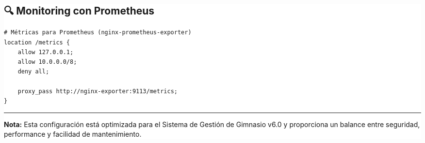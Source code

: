 ## 🔍 Monitoring con Prometheus

```nginx
# Métricas para Prometheus (nginx-prometheus-exporter)
location /metrics {
    allow 127.0.0.1;
    allow 10.0.0.0/8;
    deny all;
    
    proxy_pass http://nginx-exporter:9113/metrics;
}
```

---

**Nota:** Esta configuración está optimizada para el Sistema de Gestión de Gimnasio v6.0 y proporciona un balance entre seguridad, performance y facilidad de mantenimiento. 